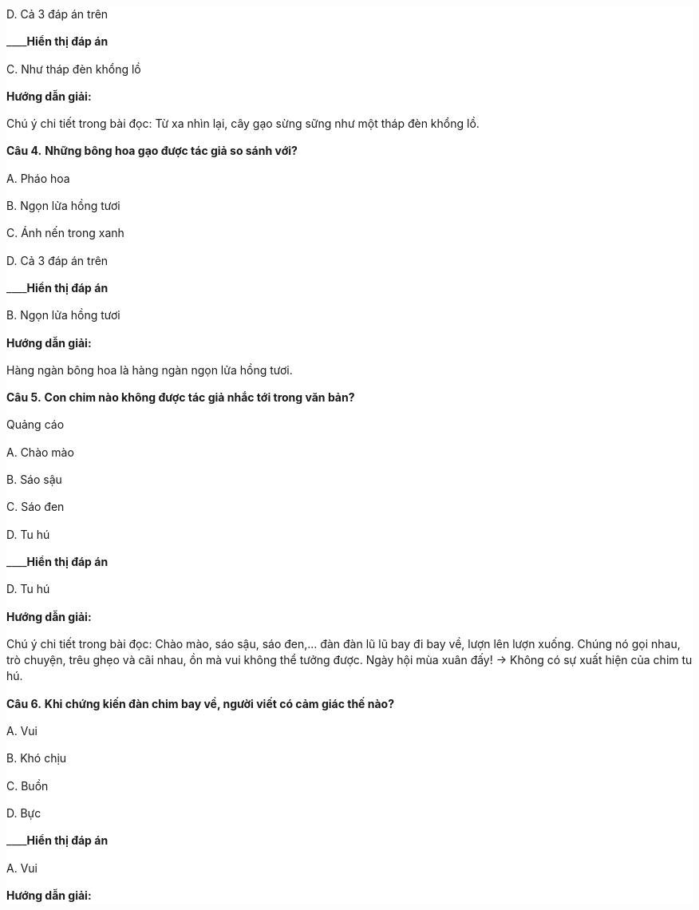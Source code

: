 D. Cả 3 đáp án trên

____**Hiển thị đáp án**

C. Như tháp đèn khổng lồ

**Hướng dẫn giải:**

Chú ý chi tiết trong bài đọc: Từ xa nhìn lại, cây gạo sừng sững như một tháp đèn khổng lồ. 

**Câu 4.** **Những bông hoa gạo được tác giả so sánh với?**

A. Pháo hoa

B. Ngọn lửa hồng tươi

C. Ánh nến trong xanh

D. Cả 3 đáp án trên

____**Hiển thị đáp án**

B. Ngọn lửa hồng tươi

**Hướng dẫn giải:**

Hàng ngàn bông hoa là hàng ngàn ngọn lửa hồng tươi.

**Câu 5.** **Con chim nào không được tác giả nhắc tới trong văn bản?**

Quảng cáo

A. Chào mào

B. Sáo sậu

C. Sáo đen

D. Tu hú

____**Hiển thị đáp án**

D. Tu hú

**Hướng dẫn giải:**

Chú ý chi tiết trong bài đọc: Chào mào, sáo sậu, sáo đen,… đàn đàn lũ lũ bay đi bay về, lượn lên lượn xuống. Chúng nó gọi nhau, trò chuyện, trêu ghẹo và cãi nhau, ồn mà vui không thể tưởng được. Ngày hội mùa xuân đấy! → Không có sự xuất hiện của chim tu hú.

**Câu 6.** **Khi chứng kiến đàn chim bay về, người viết có cảm giác thế nào?**

A. Vui

B. Khó chịu

C. Buồn

D. Bực

____**Hiển thị đáp án**

A. Vui

**Hướng dẫn giải:**
